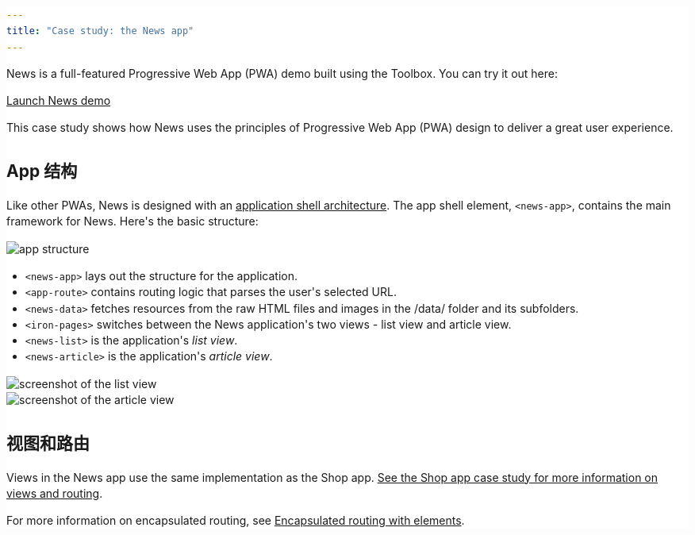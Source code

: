 ```yaml
---
title: "Case study: the News app"
---
```




News is a full-featured Progressive Web App (PWA) demo built using the Toolbox. You can try it out
here:

<a href="https://news.polymer-project.org/" class="blue-button">Launch News demo</a>

This case study shows how News uses the principles of Progressive Web App (PWA) design to deliver a great user experience.

## App 结构

Like other PWAs, News is designed with an [application shell
architecture](https://developers.google.com/web/fundamentals/architecture/app-shell). The app shell
element, `<news-app>`, contains the main framework for News. Here's the basic structure:

<div class="image-container layout horizontal">
  <div class="image-wrapper">
    <img src="/images/3.0/toolbox/app-structure.png" alt="app structure" width="600px">
  </div>
</div>

* `<news-app>` lays out the structure for the application.
* `<app-route>` contains routing logic that parses the user's selected URL.
* `<news-data>` fetches resources from the raw HTML files and images in the /data/ folder and its
subfolders.
* `<iron-pages>` switches between the News application's two views - list view and article view.
* `<news-list>` is the application's *list view*.
* `<news-article>` is the application's *article view*.

<div class="image-container layout horizontal">
  <div class="image-wrapper">
    <img src="/images/3.0/toolbox/news-list.png" alt="screenshot of the list view" width="300px">
  </div>
  <div class="image-wrapper">
    <img src="/images/3.0/toolbox/news-article.png" alt="screenshot of the article view" width="300px">
  </div>
</div>

## 视图和路由

Views in the News app use the same implementation as the Shop app. [See the Shop app case study for
more information on views and
routing](case-study#views).

For more information on encapsulated routing, see [Encapsulated routing with
elements](/blog/routing).
